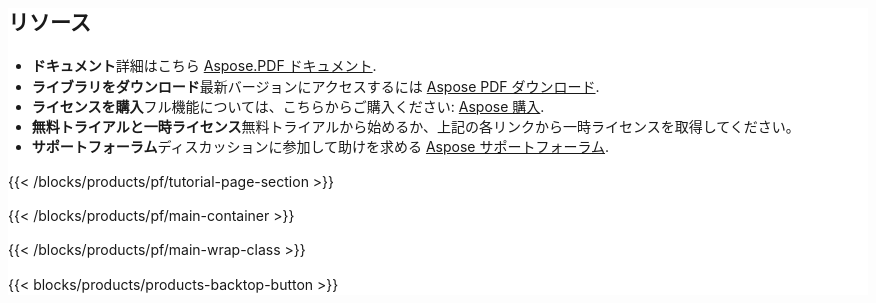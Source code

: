## リソース
- **ドキュメント**詳細はこちら [Aspose.PDF ドキュメント](https://reference。aspose.com/pdf/net/).
- **ライブラリをダウンロード**最新バージョンにアクセスするには [Aspose PDF ダウンロード](https://releases。aspose.com/pdf/net/).
- **ライセンスを購入**フル機能については、こちらからご購入ください: [Aspose 購入](https://purchase。aspose.com/buy).
- **無料トライアルと一時ライセンス**無料トライアルから始めるか、上記の各リンクから一時ライセンスを取得してください。
- **サポートフォーラム**ディスカッションに参加して助けを求める [Aspose サポートフォーラム](https://forum。aspose.com/c/pdf/10).

{{< /blocks/products/pf/tutorial-page-section >}}

{{< /blocks/products/pf/main-container >}}

{{< /blocks/products/pf/main-wrap-class >}}

{{< blocks/products/products-backtop-button >}}